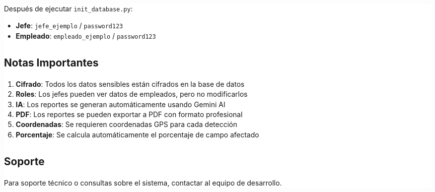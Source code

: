 Después de ejecutar `init_database.py`:

- **Jefe**: `jefe_ejemplo` / `password123`
- **Empleado**: `empleado_ejemplo` / `password123`

## Notas Importantes

1. **Cifrado**: Todos los datos sensibles están cifrados en la base de datos
2. **Roles**: Los jefes pueden ver datos de empleados, pero no modificarlos
3. **IA**: Los reportes se generan automáticamente usando Gemini AI
4. **PDF**: Los reportes se pueden exportar a PDF con formato profesional
5. **Coordenadas**: Se requieren coordenadas GPS para cada detección
6. **Porcentaje**: Se calcula automáticamente el porcentaje de campo afectado

## Soporte

Para soporte técnico o consultas sobre el sistema, contactar al equipo de desarrollo.
